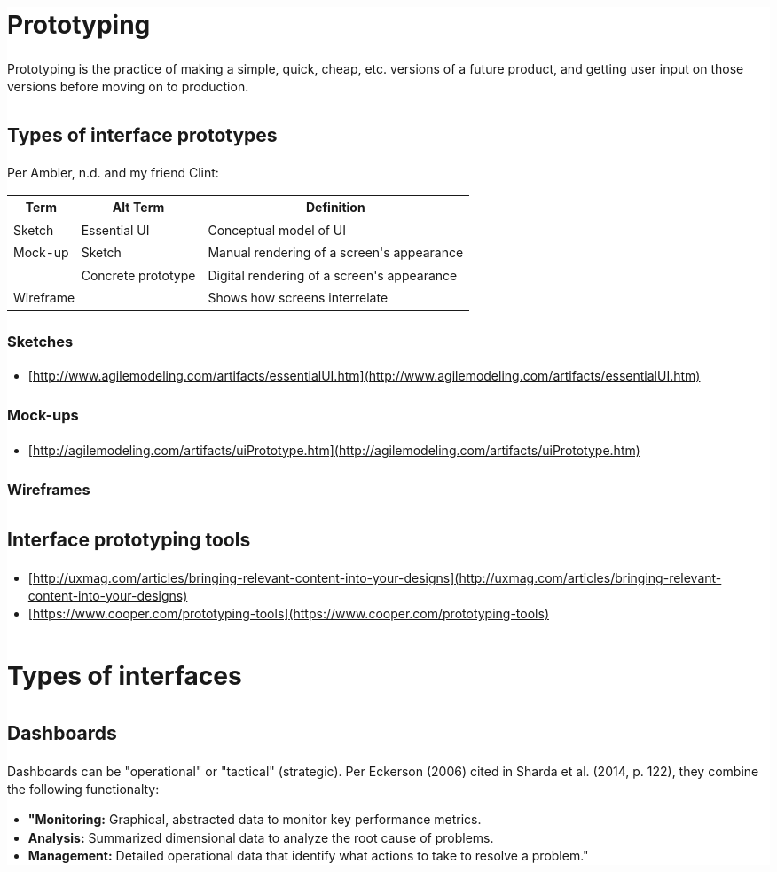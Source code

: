 
# Prototyping

Prototyping is the practice of making a simple, quick, cheap, etc. versions of a future product, and getting user input on those versions before moving on to production.

## Types of interface prototypes

Per Ambler, n.d. and my friend Clint:

<table>
<tr><th>Term</th><th>Alt Term</th><th>Definition</th></tr>
<tr><td>Sketch</td><td>Essential UI</td><td>Conceptual model of UI</td></tr>
<tr><td rowspan="2">Mock-up</td><td>Sketch</td><td>Manual rendering of a screen's appearance</td></tr>
<tr><td>Concrete prototype</td><td>Digital rendering of a screen's appearance</td></tr>
<tr><td colspan="2">Wireframe</td><td>Shows how screens interrelate</td></tr>
</table>

### Sketches

- [http://www.agilemodeling.com/artifacts/essentialUI.htm](http://www.agilemodeling.com/artifacts/essentialUI.htm)

### Mock-ups

- [http://agilemodeling.com/artifacts/uiPrototype.htm](http://agilemodeling.com/artifacts/uiPrototype.htm)

### Wireframes

## Interface prototyping tools

- [http://uxmag.com/articles/bringing-relevant-content-into-your-designs](http://uxmag.com/articles/bringing-relevant-content-into-your-designs)
- [https://www.cooper.com/prototyping-tools](https://www.cooper.com/prototyping-tools)








# Types of interfaces

## Dashboards

Dashboards can be "operational" or "tactical" (strategic). Per Eckerson (2006) cited in Sharda et al. (2014, p. 122), they combine the following functionalty:

- **"Monitoring:** Graphical, abstracted data to monitor key performance metrics.
- **Analysis:** Summarized dimensional data to analyze the root cause of problems.
- **Management:** Detailed operational data that identify what actions to take to resolve a problem."
